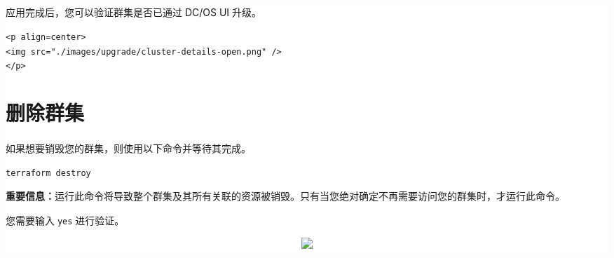 应用完成后，您可以验证群集是否已通过 DC/OS UI 升级。

    <p align=center>
    <img src="./images/upgrade/cluster-details-open.png" />
    </p>

# 删除群集

如果想要销毁您的群集，则使用以下命令并等待其完成。

```bash
terraform destroy
```

<p class="message--important"><strong>重要信息：</strong>运行此命令将导致整个群集及其所有关联的资源被销毁。只有当您绝对确定不再需要访问您的群集时，才运行此命令。</p>

您需要输入 `yes` 进行验证。

<p align=center>
<img src="./images/destroy/terraform-destory.png" />
</p>
